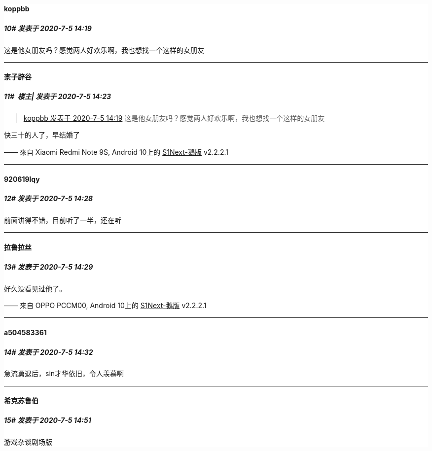 ####  koppbb  
##### 10#       发表于 2020-7-5 14:19


这是他女朋友吗？感觉两人好欢乐啊，我也想找一个这样的女朋友


-----

####  柰子辟谷  
##### 11#         楼主| 发表于 2020-7-5 14:23


<blockquote><a href="httphttps://bbs.saraba1st.com/2b/forum.php?mod=redirect&amp;goto=findpost&amp;pid=48076034&amp;ptid=1945972" target="_blank">koppbb 发表于 2020-7-5 14:19</a>
这是他女朋友吗？感觉两人好欢乐啊，我也想找一个这样的女朋友</blockquote>
快三十的人了，早结婚了

—— 來自 Xiaomi Redmi Note 9S, Android 10上的 [S1Next-鵝版](https://github.com/ykrank/S1-Next/releases) v2.2.2.1


-----

####  920619lqy  
##### 12#       发表于 2020-7-5 14:28


前面讲得不错，目前听了一半，还在听


-----

####  拉鲁拉丝  
##### 13#       发表于 2020-7-5 14:29


好久没看见过他了。

—— 来自 OPPO PCCM00, Android 10上的 [S1Next-鹅版](https://github.com/ykrank/S1-Next/releases) v2.2.2.1


-----

####  a504583361  
##### 14#       发表于 2020-7-5 14:32


急流勇退后，sin才华依旧，令人羡慕啊


-----

####  希克苏鲁伯  
##### 15#       发表于 2020-7-5 14:51


游戏杂谈剧场版
